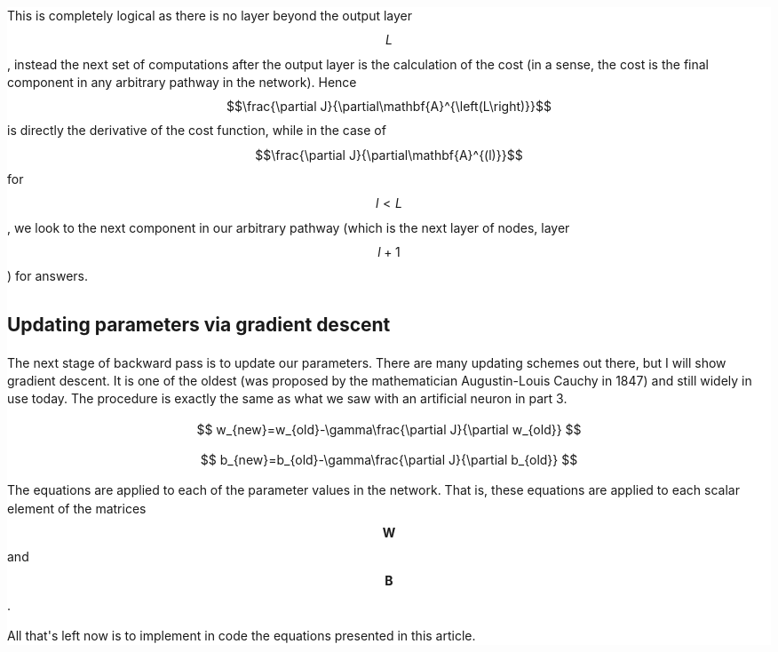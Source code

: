 This is completely logical as there is no layer beyond the output layer $$L$$, instead the next set of computations after the output layer is the calculation of the cost (in a sense, the cost is the final component in any arbitrary pathway in the network). Hence $$\frac{\partial J}{\partial\mathbf{A}^{\left(L\right)}}$$ is directly the derivative of the cost function, while in the case of $$\frac{\partial J}{\partial\mathbf{A}^{(l)}}$$ for $$l<L$$, we look to the next component in our arbitrary pathway (which is the next layer of nodes, layer $$l+1$$) for answers.

## **Updating parameters via gradient descent**

The next stage of backward pass is to update our parameters. There are many updating schemes out there, but I will show gradient descent. It is one of the oldest (was proposed by the mathematician Augustin-Louis Cauchy in 1847) and still widely in use today. The procedure is exactly the same as what we saw with an artificial neuron in part 3.

$$
w_{new}=w_{old}-\gamma\frac{\partial J}{\partial w_{old}}
$$

$$
b_{new}=b_{old}-\gamma\frac{\partial J}{\partial b_{old}}
$$

The equations are applied to each of the parameter values in the network. That is, these equations are applied to each scalar element of the matrices $$\mathbf{W}$$ and $$\mathbf{B}$$.

All that's left now is to implement in code the equations presented in this article.